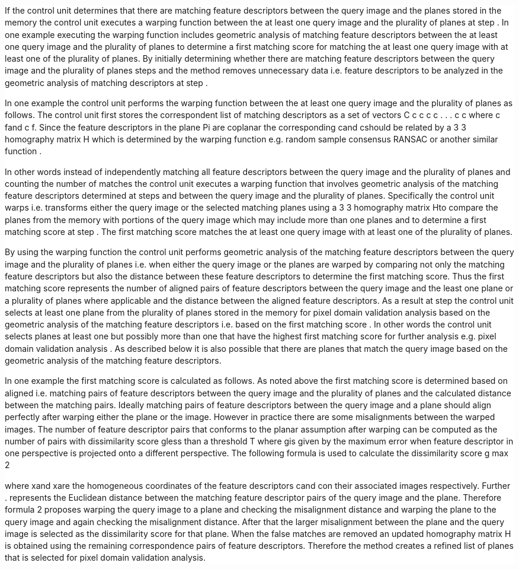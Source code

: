 If the control unit determines that there are matching feature descriptors between the query image and the planes stored in the memory the control unit executes a warping function between the at least one query image and the plurality of planes at step . In one example executing the warping function includes geometric analysis of matching feature descriptors between the at least one query image and the plurality of planes to determine a first matching score for matching the at least one query image with at least one of the plurality of planes. By initially determining whether there are matching feature descriptors between the query image and the plurality of planes steps and the method removes unnecessary data i.e. feature descriptors to be analyzed in the geometric analysis of matching descriptors at step .

In one example the control unit performs the warping function between the at least one query image and the plurality of planes as follows. The control unit first stores the correspondent list of matching descriptors as a set of vectors C c c c c . . . c c where c fand c f. Since the feature descriptors in the plane Pi are coplanar the corresponding cand cshould be related by a 3 3 homography matrix H which is determined by the warping function e.g. random sample consensus RANSAC or another similar function .

In other words instead of independently matching all feature descriptors between the query image and the plurality of planes and counting the number of matches the control unit executes a warping function that involves geometric analysis of the matching feature descriptors determined at steps and between the query image and the plurality of planes. Specifically the control unit warps i.e. transforms either the query image or the selected matching planes using a 3 3 homography matrix Hto compare the planes from the memory with portions of the query image which may include more than one planes and to determine a first matching score at step . The first matching score matches the at least one query image with at least one of the plurality of planes.

By using the warping function the control unit performs geometric analysis of the matching feature descriptors between the query image and the plurality of planes i.e. when either the query image or the planes are warped by comparing not only the matching feature descriptors but also the distance between these feature descriptors to determine the first matching score. Thus the first matching score represents the number of aligned pairs of feature descriptors between the query image and the least one plane or a plurality of planes where applicable and the distance between the aligned feature descriptors. As a result at step the control unit selects at least one plane from the plurality of planes stored in the memory for pixel domain validation analysis based on the geometric analysis of the matching feature descriptors i.e. based on the first matching score . In other words the control unit selects planes at least one but possibly more than one that have the highest first matching score for further analysis e.g. pixel domain validation analysis . As described below it is also possible that there are planes that match the query image based on the geometric analysis of the matching feature descriptors.

In one example the first matching score is calculated as follows. As noted above the first matching score is determined based on aligned i.e. matching pairs of feature descriptors between the query image and the plurality of planes and the calculated distance between the matching pairs. Ideally matching pairs of feature descriptors between the query image and a plane should align perfectly after warping either the plane or the image. However in practice there are some misalignments between the warped images. The number of feature descriptor pairs that conforms to the planar assumption after warping can be computed as the number of pairs with dissimilarity score gless than a threshold T where gis given by the maximum error when feature descriptor in one perspective is projected onto a different perspective. The following formula is used to calculate the dissimilarity score g max 2 

where xand xare the homogeneous coordinates of the feature descriptors cand con their associated images respectively. Further . represents the Euclidean distance between the matching feature descriptor pairs of the query image and the plane. Therefore formula 2 proposes warping the query image to a plane and checking the misalignment distance and warping the plane to the query image and again checking the misalignment distance. After that the larger misalignment between the plane and the query image is selected as the dissimilarity score for that plane. When the false matches are removed an updated homography matrix H is obtained using the remaining correspondence pairs of feature descriptors. Therefore the method creates a refined list of planes that is selected for pixel domain validation analysis.
